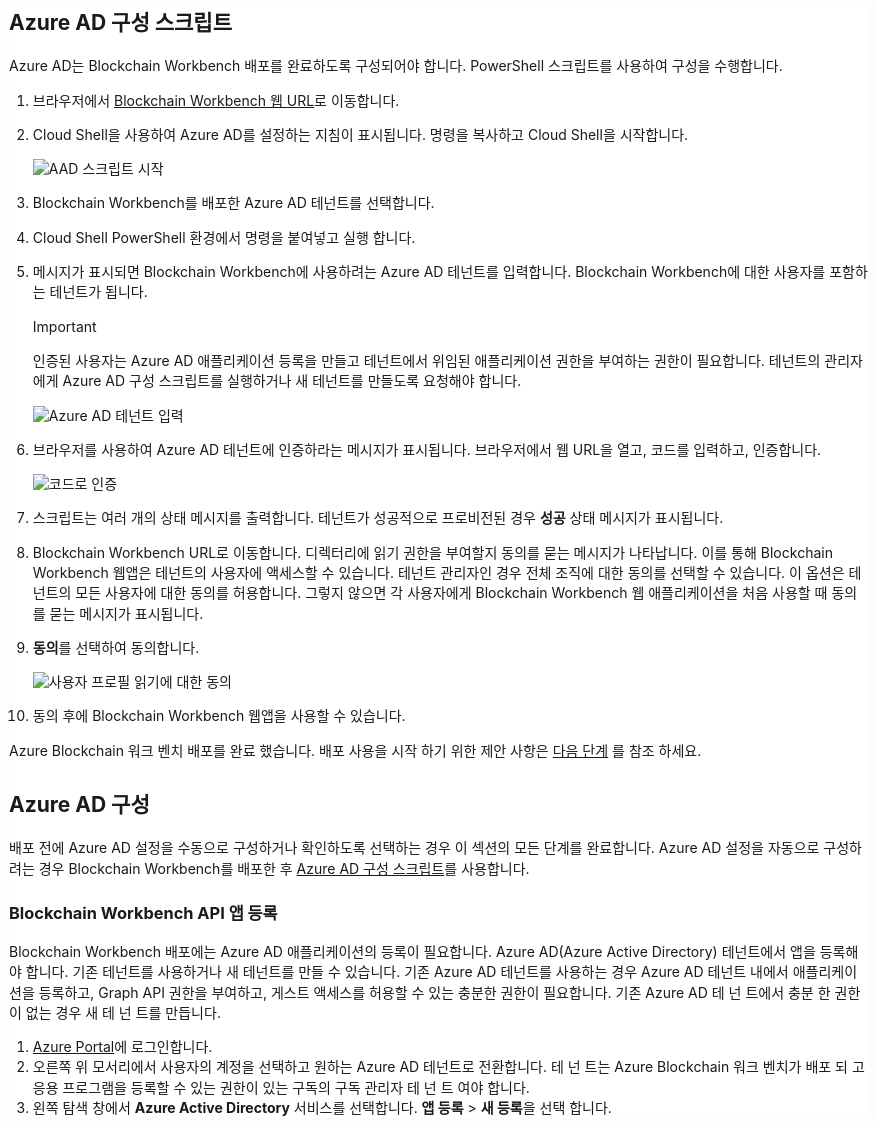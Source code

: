 ## <a name="azure-ad-configuration-script"></a>Azure AD 구성 스크립트

Azure AD는 Blockchain Workbench 배포를 완료하도록 구성되어야 합니다. PowerShell 스크립트를 사용하여 구성을 수행합니다.

1. 브라우저에서 [Blockchain Workbench 웹 URL](#blockchain-workbench-web-url)로 이동합니다.
1. Cloud Shell을 사용하여 Azure AD를 설정하는 지침이 표시됩니다. 명령을 복사하고 Cloud Shell을 시작합니다.

    ![AAD 스크립트 시작](media/deploy/launch-aad-script.png)

1. Blockchain Workbench를 배포한 Azure AD 테넌트를 선택합니다.
1. Cloud Shell PowerShell 환경에서 명령을 붙여넣고 실행 합니다.
1. 메시지가 표시되면 Blockchain Workbench에 사용하려는 Azure AD 테넌트를 입력합니다. Blockchain Workbench에 대한 사용자를 포함하는 테넌트가 됩니다.

    > [!IMPORTANT]
    > 인증된 사용자는 Azure AD 애플리케이션 등록을 만들고 테넌트에서 위임된 애플리케이션 권한을 부여하는 권한이 필요합니다. 테넌트의 관리자에게 Azure AD 구성 스크립트를 실행하거나 새 테넌트를 만들도록 요청해야 합니다.

    ![Azure AD 테넌트 입력](media/deploy/choose-tenant.png)

1. 브라우저를 사용하여 Azure AD 테넌트에 인증하라는 메시지가 표시됩니다. 브라우저에서 웹 URL을 열고, 코드를 입력하고, 인증합니다.

    ![코드로 인증](media/deploy/authenticate.png)

1. 스크립트는 여러 개의 상태 메시지를 출력합니다. 테넌트가 성공적으로 프로비전된 경우 **성공** 상태 메시지가 표시됩니다.
1. Blockchain Workbench URL로 이동합니다. 디렉터리에 읽기 권한을 부여할지 동의를 묻는 메시지가 나타납니다. 이를 통해 Blockchain Workbench 웹앱은 테넌트의 사용자에 액세스할 수 있습니다. 테넌트 관리자인 경우 전체 조직에 대한 동의를 선택할 수 있습니다. 이 옵션은 테넌트의 모든 사용자에 대한 동의를 허용합니다. 그렇지 않으면 각 사용자에게 Blockchain Workbench 웹 애플리케이션을 처음 사용할 때 동의를 묻는 메시지가 표시됩니다.
1. **동의**를 선택하여 동의합니다.

     ![사용자 프로필 읽기에 대한 동의](media/deploy/graph-permission-consent.png)

1. 동의 후에 Blockchain Workbench 웹앱을 사용할 수 있습니다.

Azure Blockchain 워크 벤치 배포를 완료 했습니다. 배포 사용을 시작 하기 위한 제안 사항은 [다음 단계](#next-steps) 를 참조 하세요.

## <a name="azure-ad-configuration"></a>Azure AD 구성

배포 전에 Azure AD 설정을 수동으로 구성하거나 확인하도록 선택하는 경우 이 섹션의 모든 단계를 완료합니다. Azure AD 설정을 자동으로 구성하려는 경우 Blockchain Workbench를 배포한 후 [Azure AD 구성 스크립트](#azure-ad-configuration-script)를 사용합니다.

### <a name="blockchain-workbench-api-app-registration"></a>Blockchain Workbench API 앱 등록

Blockchain Workbench 배포에는 Azure AD 애플리케이션의 등록이 필요합니다. Azure AD(Azure Active Directory) 테넌트에서 앱을 등록해야 합니다. 기존 테넌트를 사용하거나 새 테넌트를 만들 수 있습니다. 기존 Azure AD 테넌트를 사용하는 경우 Azure AD 테넌트 내에서 애플리케이션을 등록하고, Graph API 권한을 부여하고, 게스트 액세스를 허용할 수 있는 충분한 권한이 필요합니다. 기존 Azure AD 테 넌 트에서 충분 한 권한이 없는 경우 새 테 넌 트를 만듭니다.


1. [Azure Portal](https://portal.azure.com)에 로그인합니다.
1. 오른쪽 위 모서리에서 사용자의 계정을 선택하고 원하는 Azure AD 테넌트로 전환합니다. 테 넌 트는 Azure Blockchain 워크 벤치가 배포 되 고 응용 프로그램을 등록할 수 있는 권한이 있는 구독의 구독 관리자 테 넌 트 여야 합니다.
1. 왼쪽 탐색 창에서 **Azure Active Directory** 서비스를 선택합니다. **앱 등록** > **새 등록**을 선택 합니다.
